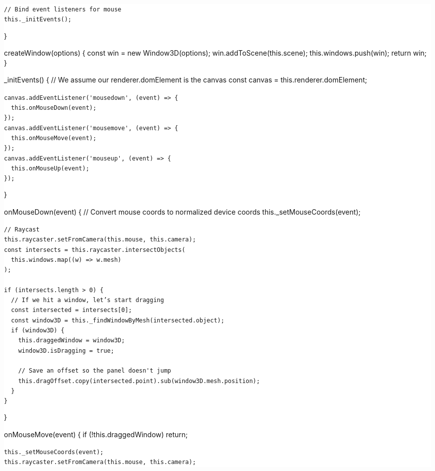     // Bind event listeners for mouse
    this._initEvents();
  }

  createWindow(options) {
    const win = new Window3D(options);
    win.addToScene(this.scene);
    this.windows.push(win);
    return win;
  }

  _initEvents() {
    // We assume our renderer.domElement is the canvas
    const canvas = this.renderer.domElement;

    canvas.addEventListener('mousedown', (event) => {
      this.onMouseDown(event);
    });
    canvas.addEventListener('mousemove', (event) => {
      this.onMouseMove(event);
    });
    canvas.addEventListener('mouseup', (event) => {
      this.onMouseUp(event);
    });
  }

  onMouseDown(event) {
    // Convert mouse coords to normalized device coords
    this._setMouseCoords(event);

    // Raycast
    this.raycaster.setFromCamera(this.mouse, this.camera);
    const intersects = this.raycaster.intersectObjects(
      this.windows.map((w) => w.mesh)
    );

    if (intersects.length > 0) {
      // If we hit a window, let’s start dragging
      const intersected = intersects[0];
      const window3D = this._findWindowByMesh(intersected.object);
      if (window3D) {
        this.draggedWindow = window3D;
        window3D.isDragging = true;

        // Save an offset so the panel doesn't jump
        this.dragOffset.copy(intersected.point).sub(window3D.mesh.position);
      }
    }
  }

  onMouseMove(event) {
    if (!this.draggedWindow) return;

    this._setMouseCoords(event);
    this.raycaster.setFromCamera(this.mouse, this.camera);
